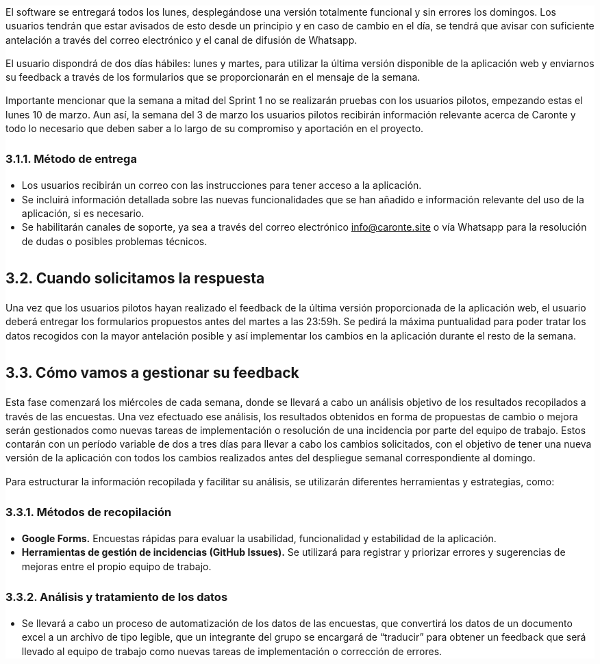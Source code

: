 El software se entregará todos los lunes, desplegándose una versión totalmente funcional y sin errores los domingos. Los usuarios tendrán que estar avisados de esto desde un principio y en caso de cambio en el día, se tendrá que avisar con suficiente antelación a través del correo electrónico y el canal de difusión de Whatsapp.

El usuario dispondrá de dos días hábiles: lunes y martes, para utilizar la última versión disponible de la aplicación web y enviarnos su feedback a través de los formularios que se proporcionarán en el mensaje de la semana.

Importante mencionar que la semana a mitad del Sprint 1 no se realizarán pruebas con los usuarios pilotos, empezando estas el lunes 10 de marzo. Aun así, la semana del 3 de marzo los usuarios pilotos recibirán información relevante acerca de Caronte y todo lo necesario que deben saber a lo largo de su compromiso y aportación en el proyecto.

### 3.1.1. Método de entrega

* Los usuarios recibirán un correo con las instrucciones para tener acceso a la aplicación.  
* Se incluirá información detallada sobre las nuevas funcionalidades que se han añadido e información relevante del uso de la aplicación, si es necesario.   
* Se habilitarán canales de soporte, ya sea a través del correo electrónico info@caronte.site o vía Whatsapp para la resolución de dudas o posibles problemas técnicos.


## 	3.2. Cuando solicitamos la respuesta

Una vez que los usuarios pilotos hayan realizado el feedback de la última versión proporcionada de la aplicación web, el usuario deberá entregar los formularios propuestos antes del martes a las 23:59h. Se pedirá la máxima puntualidad para poder tratar los datos recogidos con la mayor antelación posible y así implementar los cambios en la aplicación durante el resto de la semana.

## 	3.3. Cómo vamos a gestionar su feedback

Esta fase comenzará los miércoles de cada semana, donde se llevará a cabo un análisis objetivo de los resultados recopilados a través de las encuestas. Una vez efectuado ese análisis, los resultados obtenidos en forma de propuestas de cambio o mejora serán gestionados como nuevas tareas de implementación o resolución de una incidencia por parte del equipo de trabajo. Estos contarán con un período variable de dos a tres días para llevar a cabo los cambios solicitados, con el objetivo de tener una nueva versión de la aplicación con todos los cambios realizados antes del despliegue semanal correspondiente al domingo.

Para estructurar la información recopilada y facilitar su análisis, se utilizarán diferentes herramientas y estrategias, como: 

###  3.3.1. Métodos de recopilación

* **Google Forms.** Encuestas rápidas para evaluar la usabilidad, funcionalidad y estabilidad de la aplicación.   
* **Herramientas de gestión de incidencias (GitHub Issues).** Se utilizará para registrar y priorizar errores y sugerencias de mejoras entre el propio equipo de trabajo.

### 	3.3.2. Análisis y tratamiento de los datos

* Se llevará a cabo un proceso de automatización de los datos de las encuestas, que convertirá los datos de un documento excel a un archivo de tipo legible, que un integrante del grupo se encargará de “traducir” para obtener un feedback que será llevado al equipo de trabajo como nuevas tareas de implementación o corrección de errores.
